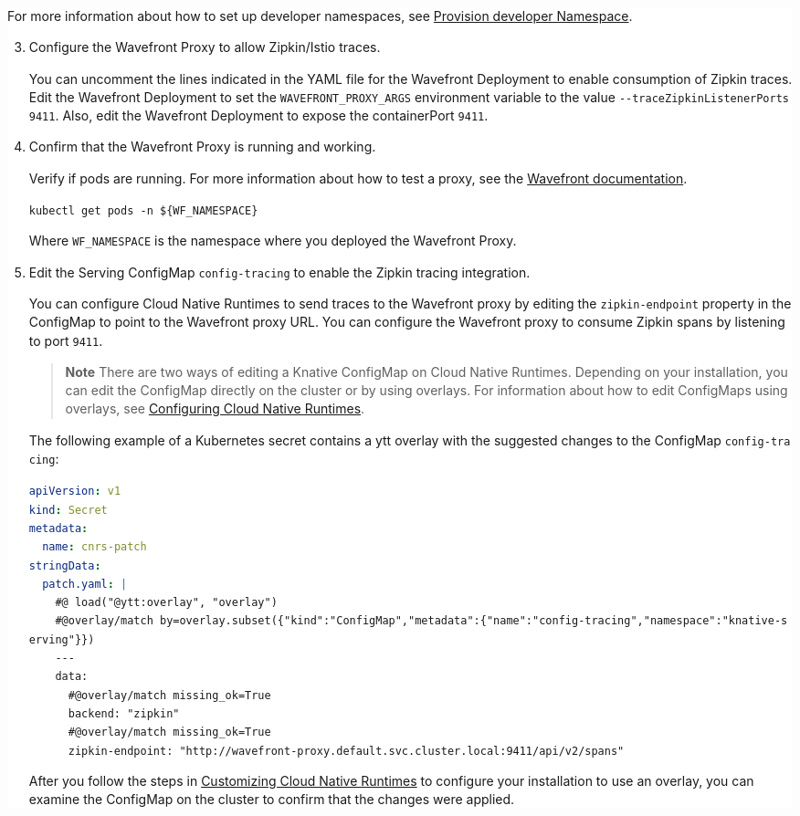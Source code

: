    For more information about how to set up developer namespaces, see [Provision developer Namespace](https://docs.vmware.com/en/VMware-Tanzu-Application-Platform/1.6/tap/namespace-provisioner-provision-developer-ns.html).

3. Configure the Wavefront Proxy to allow Zipkin/Istio traces.

   You can uncomment the lines indicated in the YAML file for the Wavefront Deployment to enable consumption of Zipkin traces.
   Edit the Wavefront Deployment to set the `WAVEFRONT_PROXY_ARGS` environment variable to the value `--traceZipkinListenerPorts 9411`.
   Also, edit the Wavefront Deployment to expose the containerPort `9411`.

4. Confirm that the Wavefront Proxy is running and working.

   Verify if pods are running. For more information about how to test a proxy, see the [Wavefront documentation](https://docs.wavefront.com/proxies_installing.html#test-a-proxy).
   
   ```console
   kubectl get pods -n ${WF_NAMESPACE}
   ```

   Where `WF_NAMESPACE` is the namespace where you deployed the Wavefront Proxy.

5. Edit the Serving ConfigMap `config-tracing` to enable the Zipkin tracing integration.

   You can configure Cloud Native Runtimes to send traces to the Wavefront proxy by editing the `zipkin-endpoint` property in the ConfigMap to point to the Wavefront proxy URL.
   You can configure the Wavefront proxy to consume Zipkin spans by listening to port `9411`.

   >**Note** There are two ways of editing a Knative ConfigMap on Cloud Native Runtimes. Depending on your installation, you can edit the ConfigMap directly on the cluster or by using overlays. For information about how to edit ConfigMaps using overlays, see [Configuring Cloud Native Runtimes](./customizing-cnrs.hbs.md).

   The following example of a Kubernetes secret contains a ytt overlay with the suggested changes to the ConfigMap `config-tracing`:

   ```yaml
   apiVersion: v1
   kind: Secret
   metadata:
     name: cnrs-patch
   stringData:
     patch.yaml: |
       #@ load("@ytt:overlay", "overlay")
       #@overlay/match by=overlay.subset({"kind":"ConfigMap","metadata":{"name":"config-tracing","namespace":"knative-serving"}})
       ---
       data:
         #@overlay/match missing_ok=True
         backend: "zipkin"
         #@overlay/match missing_ok=True
         zipkin-endpoint: "http://wavefront-proxy.default.svc.cluster.local:9411/api/v2/spans"
   ```

   After you follow the steps in [Customizing Cloud Native Runtimes](./customizing-cnrs.hbs.md) to configure your installation to use an overlay,
   you can examine the ConfigMap on the cluster to confirm that the changes were applied.
